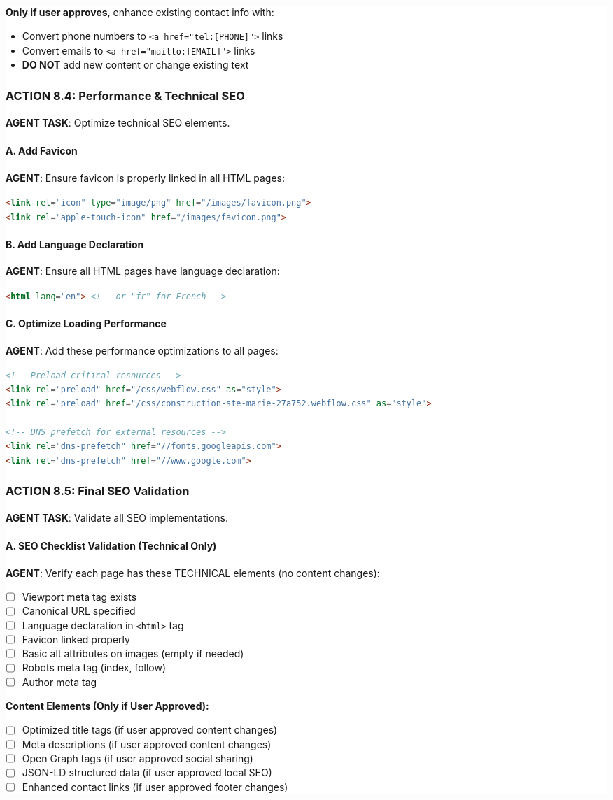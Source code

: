 **Only if user approves**, enhance existing contact info with:
- Convert phone numbers to `<a href="tel:[PHONE]">` links
- Convert emails to `<a href="mailto:[EMAIL]">` links
- **DO NOT** add new content or change existing text

### **ACTION 8.4: Performance & Technical SEO**

**AGENT TASK**: Optimize technical SEO elements.

#### **A. Add Favicon**
**AGENT**: Ensure favicon is properly linked in all HTML pages:
```html
<link rel="icon" type="image/png" href="/images/favicon.png">
<link rel="apple-touch-icon" href="/images/favicon.png">
```

#### **B. Add Language Declaration**
**AGENT**: Ensure all HTML pages have language declaration:
```html
<html lang="en"> <!-- or "fr" for French -->
```

#### **C. Optimize Loading Performance**
**AGENT**: Add these performance optimizations to all pages:
```html
<!-- Preload critical resources -->
<link rel="preload" href="/css/webflow.css" as="style">
<link rel="preload" href="/css/construction-ste-marie-27a752.webflow.css" as="style">

<!-- DNS prefetch for external resources -->
<link rel="dns-prefetch" href="//fonts.googleapis.com">
<link rel="dns-prefetch" href="//www.google.com">
```

### **ACTION 8.5: Final SEO Validation**

**AGENT TASK**: Validate all SEO implementations.

#### **A. SEO Checklist Validation (Technical Only)**
**AGENT**: Verify each page has these TECHNICAL elements (no content changes):
- [ ] Viewport meta tag exists
- [ ] Canonical URL specified
- [ ] Language declaration in `<html>` tag
- [ ] Favicon linked properly
- [ ] Basic alt attributes on images (empty if needed)
- [ ] Robots meta tag (index, follow)
- [ ] Author meta tag

**Content Elements (Only if User Approved):**
- [ ] Optimized title tags (if user approved content changes)
- [ ] Meta descriptions (if user approved content changes)  
- [ ] Open Graph tags (if user approved social sharing)
- [ ] JSON-LD structured data (if user approved local SEO)
- [ ] Enhanced contact links (if user approved footer changes)
